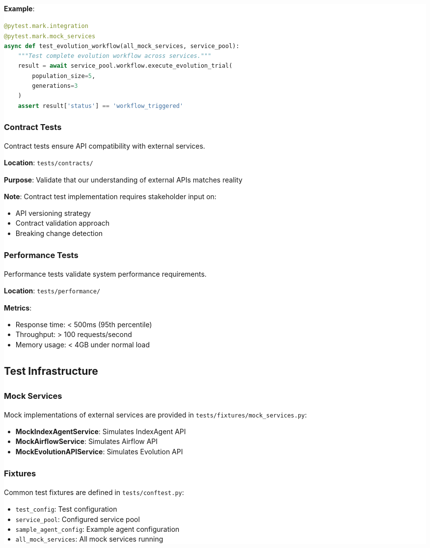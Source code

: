 **Example**:
```python
@pytest.mark.integration
@pytest.mark.mock_services
async def test_evolution_workflow(all_mock_services, service_pool):
    """Test complete evolution workflow across services."""
    result = await service_pool.workflow.execute_evolution_trial(
        population_size=5,
        generations=3
    )
    assert result['status'] == 'workflow_triggered'
```

### Contract Tests

Contract tests ensure API compatibility with external services.

**Location**: `tests/contracts/`

**Purpose**: Validate that our understanding of external APIs matches reality

**Note**: Contract test implementation requires stakeholder input on:
- API versioning strategy
- Contract validation approach
- Breaking change detection

### Performance Tests

Performance tests validate system performance requirements.

**Location**: `tests/performance/`

**Metrics**:
- Response time: < 500ms (95th percentile)
- Throughput: > 100 requests/second
- Memory usage: < 4GB under normal load

## Test Infrastructure

### Mock Services

Mock implementations of external services are provided in `tests/fixtures/mock_services.py`:

- **MockIndexAgentService**: Simulates IndexAgent API
- **MockAirflowService**: Simulates Airflow API
- **MockEvolutionAPIService**: Simulates Evolution API

### Fixtures

Common test fixtures are defined in `tests/conftest.py`:

- `test_config`: Test configuration
- `service_pool`: Configured service pool
- `sample_agent_config`: Example agent configuration
- `all_mock_services`: All mock services running
